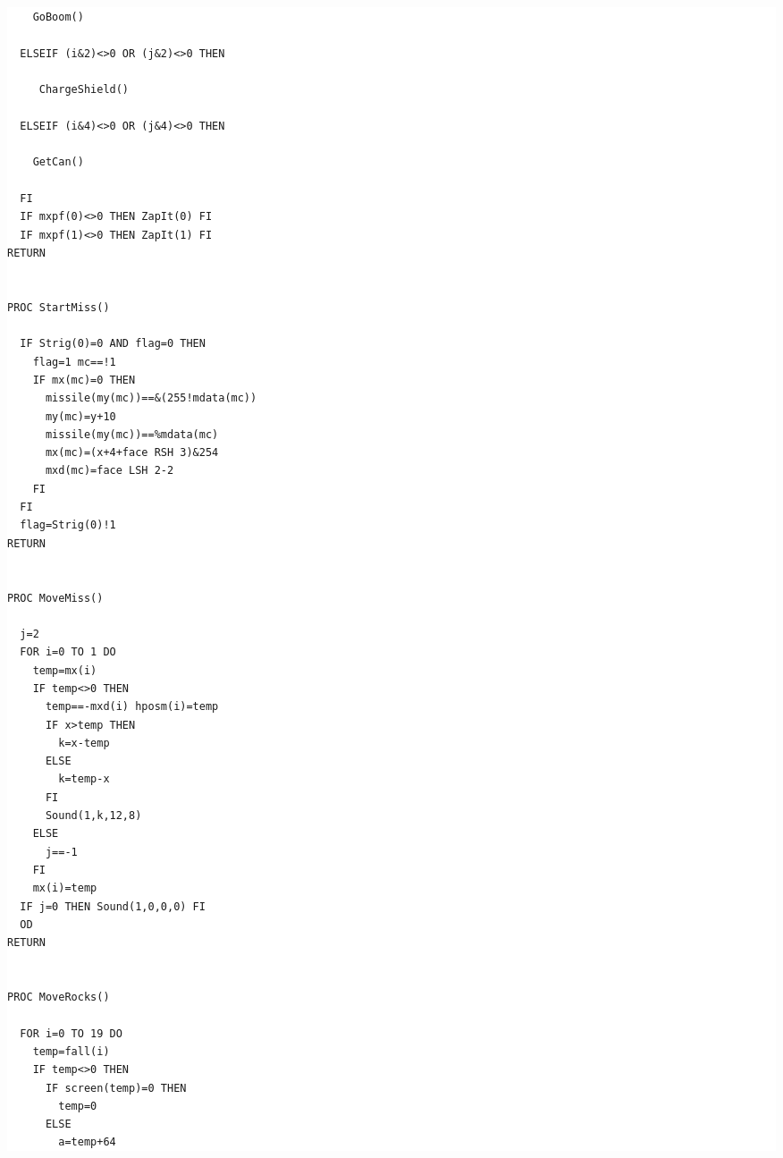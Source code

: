 ```
    GoBoom()

  ELSEIF (i&2)<>0 OR (j&2)<>0 THEN

     ChargeShield()

  ELSEIF (i&4)<>0 OR (j&4)<>0 THEN

    GetCan()

  FI
  IF mxpf(0)<>0 THEN ZapIt(0) FI
  IF mxpf(1)<>0 THEN ZapIt(1) FI
RETURN


PROC StartMiss()

  IF Strig(0)=0 AND flag=0 THEN
    flag=1 mc==!1 
    IF mx(mc)=0 THEN
      missile(my(mc))==&(255!mdata(mc))
      my(mc)=y+10
      missile(my(mc))==%mdata(mc)
      mx(mc)=(x+4+face RSH 3)&254
      mxd(mc)=face LSH 2-2
    FI
  FI
  flag=Strig(0)!1
RETURN


PROC MoveMiss()

  j=2
  FOR i=0 TO 1 DO
    temp=mx(i)
    IF temp<>0 THEN
      temp==-mxd(i) hposm(i)=temp
      IF x>temp THEN
        k=x-temp
      ELSE
        k=temp-x
      FI
      Sound(1,k,12,8)
    ELSE
      j==-1
    FI
    mx(i)=temp
  IF j=0 THEN Sound(1,0,0,0) FI
  OD
RETURN


PROC MoveRocks()

  FOR i=0 TO 19 DO
    temp=fall(i)
    IF temp<>0 THEN
      IF screen(temp)=0 THEN
        temp=0
      ELSE
        a=temp+64
```